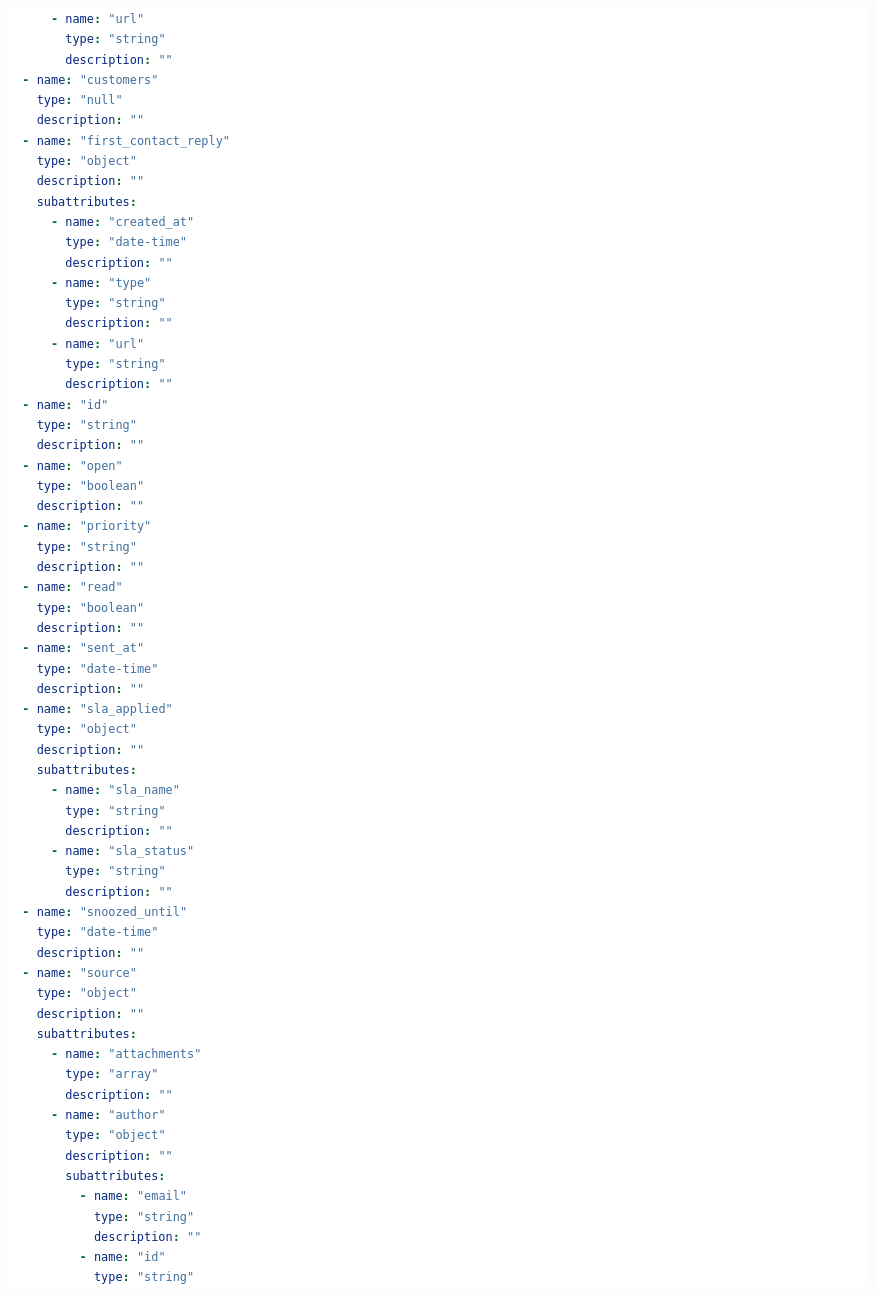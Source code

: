 ```yaml
      - name: "url"
        type: "string"
        description: ""
  - name: "customers"
    type: "null"
    description: ""
  - name: "first_contact_reply"
    type: "object"
    description: ""
    subattributes:
      - name: "created_at"
        type: "date-time"
        description: ""
      - name: "type"
        type: "string"
        description: ""
      - name: "url"
        type: "string"
        description: ""
  - name: "id"
    type: "string"
    description: ""
  - name: "open"
    type: "boolean"
    description: ""
  - name: "priority"
    type: "string"
    description: ""
  - name: "read"
    type: "boolean"
    description: ""
  - name: "sent_at"
    type: "date-time"
    description: ""
  - name: "sla_applied"
    type: "object"
    description: ""
    subattributes:
      - name: "sla_name"
        type: "string"
        description: ""
      - name: "sla_status"
        type: "string"
        description: ""
  - name: "snoozed_until"
    type: "date-time"
    description: ""
  - name: "source"
    type: "object"
    description: ""
    subattributes:
      - name: "attachments"
        type: "array"
        description: ""
      - name: "author"
        type: "object"
        description: ""
        subattributes:
          - name: "email"
            type: "string"
            description: ""
          - name: "id"
            type: "string"
```